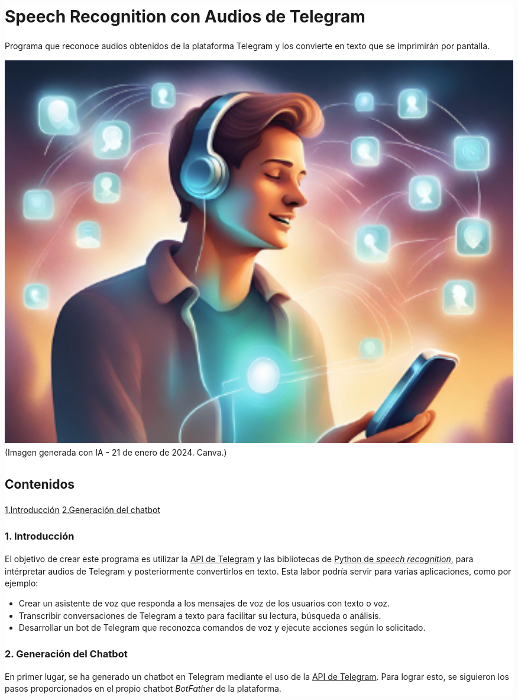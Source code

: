 # Speech Recognition con Audios de Telegram

Programa que reconoce audios obtenidos de la plataforma Telegram y los convierte en texto que se imprimirán por pantalla.

<img src="img/speech_recognition_intro.png" width="100%">
(Imagen generada con IA - 21 de enero de 2024. Canva.)

## Contenidos
[1.Introducción](#1-introducción)
[2.Generación del chatbot](#2-generación-del-chatbot)

### 1. Introducción
El objetivo de crear este programa es utilizar la [API de Telegram](https://core.telegram.org) y las bibliotecas de [Python de _speech recognition_](https://pypi.org/project/SpeechRecognition/), para intérpretar audios de Telegram y posteriormente convertirlos en texto. Esta labor podría servir para varias aplicaciones, como por ejemplo:

- Crear un asistente de voz que responda a los mensajes de voz de los usuarios con texto o voz.
- Transcribir conversaciones de Telegram a texto para facilitar su lectura, búsqueda o análisis.
- Desarrollar un bot de Telegram que reconozca comandos de voz y ejecute acciones según lo solicitado.

### 2. Generación del Chatbot
En primer lugar, se ha generado un chatbot en Telegram mediante el uso de la [API de Telegram](https://core.telegram.org). Para lograr esto, se siguieron los pasos proporcionados en el propio chatbot _BotFather_ de la plataforma.
